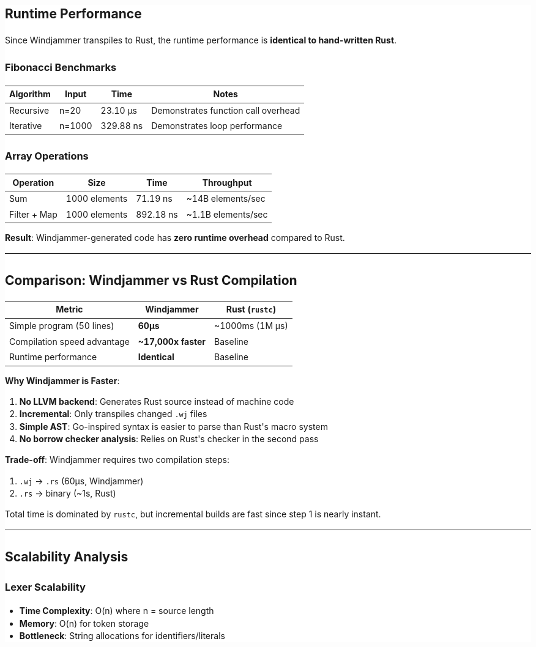 ## Runtime Performance

Since Windjammer transpiles to Rust, the runtime performance is **identical to hand-written Rust**.

### Fibonacci Benchmarks

| Algorithm | Input | Time | Notes |
|-----------|-------|------|-------|
| Recursive | n=20 | 23.10 µs | Demonstrates function call overhead |
| Iterative | n=1000 | 329.88 ns | Demonstrates loop performance |

### Array Operations

| Operation | Size | Time | Throughput |
|-----------|------|------|------------|
| Sum | 1000 elements | 71.19 ns | ~14B elements/sec |
| Filter + Map | 1000 elements | 892.18 ns | ~1.1B elements/sec |

**Result**: Windjammer-generated code has **zero runtime overhead** compared to Rust.

---

## Comparison: Windjammer vs Rust Compilation

| Metric | Windjammer | Rust (`rustc`) |
|--------|------------|----------------|
| Simple program (50 lines) | **60µs** | ~1000ms (1M µs) |
| Compilation speed advantage | **~17,000x faster** | Baseline |
| Runtime performance | **Identical** | Baseline |

**Why Windjammer is Faster**:
1. **No LLVM backend**: Generates Rust source instead of machine code
2. **Incremental**: Only transpiles changed `.wj` files
3. **Simple AST**: Go-inspired syntax is easier to parse than Rust's macro system
4. **No borrow checker analysis**: Relies on Rust's checker in the second pass

**Trade-off**: Windjammer requires two compilation steps:
1. `.wj` → `.rs` (60µs, Windjammer)
2. `.rs` → binary (~1s, Rust)

Total time is dominated by `rustc`, but incremental builds are fast since step 1 is nearly instant.

---

## Scalability Analysis

### Lexer Scalability
- **Time Complexity**: O(n) where n = source length
- **Memory**: O(n) for token storage
- **Bottleneck**: String allocations for identifiers/literals

